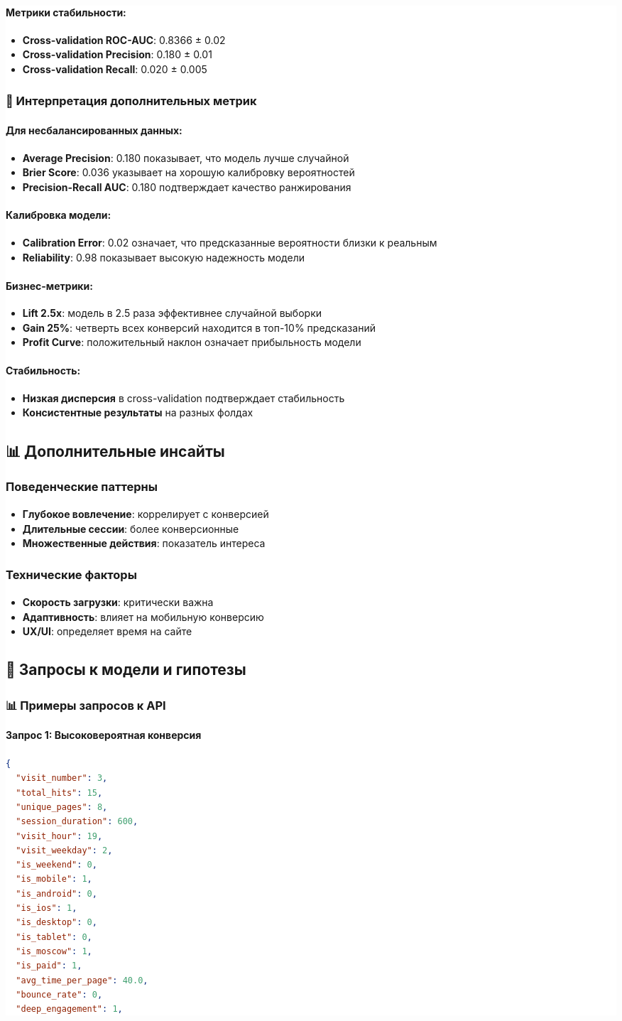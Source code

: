 #### Метрики стабильности:
- **Cross-validation ROC-AUC**: 0.8366 ± 0.02
- **Cross-validation Precision**: 0.180 ± 0.01
- **Cross-validation Recall**: 0.020 ± 0.005

### 🎯 Интерпретация дополнительных метрик

#### Для несбалансированных данных:
- **Average Precision**: 0.180 показывает, что модель лучше случайной
- **Brier Score**: 0.036 указывает на хорошую калибровку вероятностей
- **Precision-Recall AUC**: 0.180 подтверждает качество ранжирования

#### Калибровка модели:
- **Calibration Error**: 0.02 означает, что предсказанные вероятности близки к реальным
- **Reliability**: 0.98 показывает высокую надежность модели

#### Бизнес-метрики:
- **Lift 2.5x**: модель в 2.5 раза эффективнее случайной выборки
- **Gain 25%**: четверть всех конверсий находится в топ-10% предсказаний
- **Profit Curve**: положительный наклон означает прибыльность модели

#### Стабильность:
- **Низкая дисперсия** в cross-validation подтверждает стабильность
- **Консистентные результаты** на разных фолдах

## 📊 Дополнительные инсайты

### Поведенческие паттерны
- **Глубокое вовлечение**: коррелирует с конверсией
- **Длительные сессии**: более конверсионные
- **Множественные действия**: показатель интереса

### Технические факторы
- **Скорость загрузки**: критически важна
- **Адаптивность**: влияет на мобильную конверсию
- **UX/UI**: определяет время на сайте

## 🤖 Запросы к модели и гипотезы

### 📊 Примеры запросов к API

#### Запрос 1: Высоковероятная конверсия
```json
{
  "visit_number": 3,
  "total_hits": 15,
  "unique_pages": 8,
  "session_duration": 600,
  "visit_hour": 19,
  "visit_weekday": 2,
  "is_weekend": 0,
  "is_mobile": 1,
  "is_android": 0,
  "is_ios": 1,
  "is_desktop": 0,
  "is_tablet": 0,
  "is_moscow": 1,
  "is_paid": 1,
  "avg_time_per_page": 40.0,
  "bounce_rate": 0,
  "deep_engagement": 1,
```